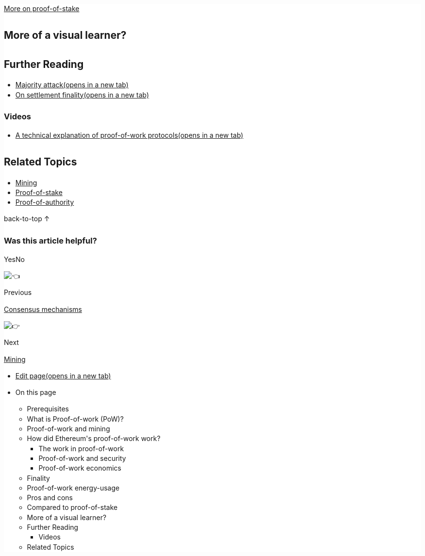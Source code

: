 [More on proof-of-stake](/en/developers/docs/consensus-mechanisms/pos/)

## More of a visual learner?

## Further Reading

  * [Majority attack(opens in a new tab)](https://en.bitcoin.it/wiki/Majority_attack)
  * [On settlement finality(opens in a new tab)](https://blog.ethereum.org/2016/05/09/on-settlement-finality/)

### Videos

  * [A technical explanation of proof-of-work protocols(opens in a new tab)](https://youtu.be/9V1bipPkCTU)

## Related Topics

  * [Mining](/en/developers/docs/consensus-mechanisms/pow/mining/)
  * [Proof-of-stake](/en/developers/docs/consensus-mechanisms/pos/)
  * [Proof-of-authority](/en/developers/docs/consensus-mechanisms/poa/)

back-to-top ↑

### Was this article helpful?

YesNo

![👈](https://cdnjs.cloudflare.com/ajax/libs/twemoji/12.0.4/2/svg/1f448.svg)

Previous

[Consensus mechanisms](/en/developers/docs/consensus-mechanisms/)

![👉](https://cdnjs.cloudflare.com/ajax/libs/twemoji/12.0.4/2/svg/1f449.svg)

Next

[Mining](/en/developers/docs/consensus-mechanisms/pow/mining/)

  * [Edit page(opens in a new tab)](https://github.com/ethereum/ethereum-org-website/tree/dev/public/content/developers/docs/consensus-mechanisms/pow/index.md)
  * On this page

    * Prerequisites
    * What is Proof-of-work (PoW)?
    * Proof-of-work and mining
    * How did Ethereum's proof-of-work work?
      * The work in proof-of-work
      * Proof-of-work and security
      * Proof-of-work economics
    * Finality
    * Proof-of-work energy-usage
    * Pros and cons
    * Compared to proof-of-stake
    * More of a visual learner?
    * Further Reading
      * Videos
    * Related Topics
